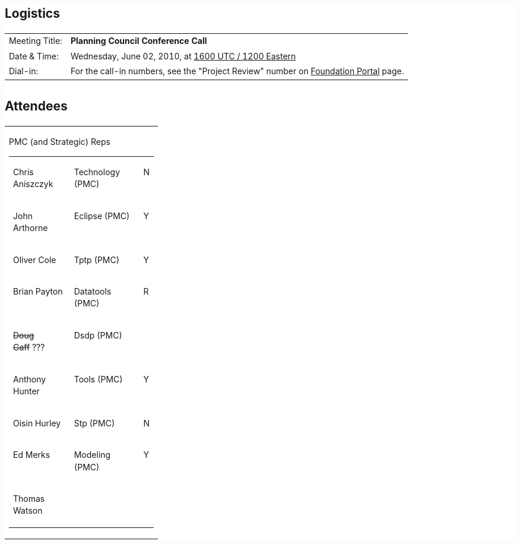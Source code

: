 ## Logistics

|                |                                                                                                                                                           |
| -------------- | --------------------------------------------------------------------------------------------------------------------------------------------------------- |
| Meeting Title: | **Planning Council Conference Call**                                                                                                                      |
| Date & Time:   | Wednesday, June 02, 2010, at [1600 UTC / 1200 Eastern](http://www.timeanddate.com/worldclock/fixedtime.html?year=2010&month=06&day=2&hour=16&min=0&sec=0) |
| Dial-in:       | For the call-in numbers, see the "Project Review" number on [Foundation Portal](https://dev.eclipse.org/portal/myfoundation/portal/portal.php) page.      |

## Attendees

<table style="width:30%;">
<colgroup>
<col style="width: 30%" />
</colgroup>
<tbody>
<tr class="odd">
<td><p>PMC (and Strategic) Reps</p>
<table>
<tbody>
<tr class="odd">
<td><p>Chris Aniszczyk</p></td>
<td><p>Technology (PMC)</p></td>
<td><p>N</p></td>
</tr>
<tr class="even">
<td><p>John Arthorne</p></td>
<td><p>Eclipse (PMC)</p></td>
<td><p>Y</p></td>
</tr>
<tr class="odd">
<td><p>Oliver Cole</p></td>
<td><p>Tptp (PMC)</p></td>
<td><p>Y</p></td>
</tr>
<tr class="even">
<td><p>Brian Payton</p></td>
<td><p>Datatools (PMC)</p></td>
<td><p>R</p></td>
</tr>
<tr class="odd">
<td><p><del>Doug Gaff</del> ???</p></td>
<td><p>Dsdp (PMC)</p></td>
<td></td>
</tr>
<tr class="even">
<td><p>Anthony Hunter</p></td>
<td><p>Tools (PMC)</p></td>
<td><p>Y</p></td>
</tr>
<tr class="odd">
<td><p>Oisin Hurley</p></td>
<td><p>Stp (PMC)</p></td>
<td><p>N</p></td>
</tr>
<tr class="even">
<td><p>Ed Merks</p></td>
<td><p>Modeling (PMC)</p></td>
<td><p>Y</p></td>
</tr>
<tr class="odd">
<td><p>Thomas Watson</p></td>